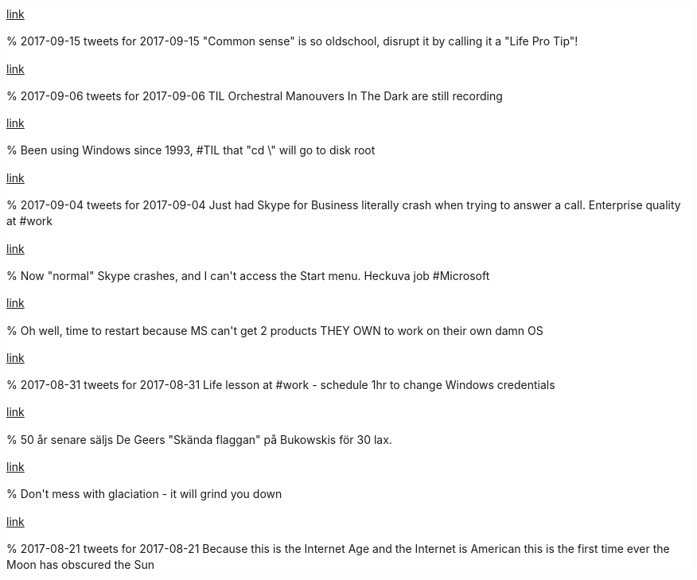 <p class="twitter-permalink"><a href="https://twitter.com/gerikson/status/910060041184661504">link</a><p>
%
2017-09-15 tweets for 2017-09-15
"Common sense" is so oldschool, disrupt it by calling it a "Life Pro Tip"!

<p class="twitter-permalink"><a href="https://twitter.com/gerikson/status/908654479943315456">link</a><p>
%
2017-09-06 tweets for 2017-09-06
TIL Orchestral Manouvers In The Dark are still recording

<p class="twitter-permalink"><a href="https://twitter.com/gerikson/status/905330317728329728">link</a><p>
%
Been using Windows since 1993, #TIL that "cd \" will go to disk root

<p class="twitter-permalink"><a href="https://twitter.com/gerikson/status/905443130157264896">link</a><p>
%
2017-09-04 tweets for 2017-09-04
Just had Skype for Business literally crash when trying to answer a call. Enterprise quality at #work

<p class="twitter-permalink"><a href="https://twitter.com/gerikson/status/904665894349144065">link</a><p>
%
Now "normal" Skype crashes, and I can't access the Start menu. Heckuva job #Microsoft

<p class="twitter-permalink"><a href="https://twitter.com/gerikson/status/904666283194671105">link</a><p>
%
Oh well, time to restart because MS can't get 2 products THEY OWN to work on their own damn OS

<p class="twitter-permalink"><a href="https://twitter.com/gerikson/status/904666888449519617">link</a><p>
%
2017-08-31 tweets for 2017-08-31
Life lesson at #work - schedule 1hr to change Windows credentials

<p class="twitter-permalink"><a href="https://twitter.com/gerikson/status/903142348477124609">link</a><p>
%
50 år senare säljs De Geers "Skända flaggan" på Bukowskis för 30 lax.

<p class="twitter-permalink"><a href="https://twitter.com/gerikson/status/903223588114792448">link</a><p>
%
Don't mess with glaciation - it will grind you down

<p class="twitter-permalink"><a href="https://twitter.com/gerikson/status/903228093996961792">link</a><p>
%
2017-08-21 tweets for 2017-08-21
Because this is the Internet Age and the Internet is American this is the first time ever the Moon has obscured the Sun
